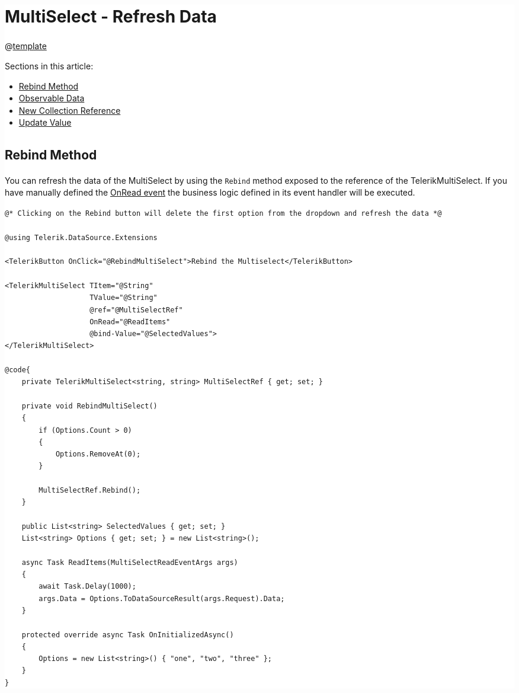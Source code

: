 
# MultiSelect - Refresh Data

@[template](/_contentTemplates/common/observable-data.md#intro)

Sections in this article:

- [Rebind Method](#rebind-method)
- [Observable Data](#observable-data)
- [New Collection Reference](#new-collection-reference)
- [Update Value](#update-value)

## Rebind Method

You can refresh the data of the MultiSelect by using the `Rebind` method exposed to the reference of the TelerikMultiSelect. If you have manually defined the [OnRead event](slug:multiselect-events#onread) the business logic defined in its event handler will be executed.

````RAZOR
@* Clicking on the Rebind button will delete the first option from the dropdown and refresh the data *@

@using Telerik.DataSource.Extensions

<TelerikButton OnClick="@RebindMultiSelect">Rebind the Multiselect</TelerikButton>

<TelerikMultiSelect TItem="@String"
                    TValue="@String"
                    @ref="@MultiSelectRef"
                    OnRead="@ReadItems"
                    @bind-Value="@SelectedValues">
</TelerikMultiSelect>

@code{
    private TelerikMultiSelect<string, string> MultiSelectRef { get; set; }

    private void RebindMultiSelect()
    {
        if (Options.Count > 0)
        {
            Options.RemoveAt(0);
        }

        MultiSelectRef.Rebind();
    }

    public List<string> SelectedValues { get; set; }
    List<string> Options { get; set; } = new List<string>();

    async Task ReadItems(MultiSelectReadEventArgs args)
    {
        await Task.Delay(1000);
        args.Data = Options.ToDataSourceResult(args.Request).Data;
    }

    protected override async Task OnInitializedAsync()
    {
        Options = new List<string>() { "one", "two", "three" };
    }
}
````

